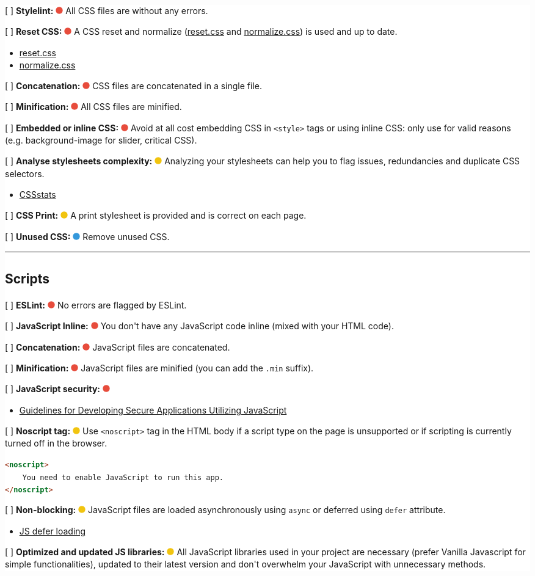 [ ] **Stylelint:** ![High][high] All CSS files are without any errors.

[ ] **Reset CSS:** ![High][high] A CSS reset and normalize ([reset.css](https://meyerweb.com/eric/tools/css/reset/) and [normalize.css](https://necolas.github.io/normalize.css/)) is used and up to date.

-   [reset.css](https://meyerweb.com/eric/tools/css/reset/)
-   [normalize.css](https://necolas.github.io/normalize.css/)

[ ] **Concatenation:** ![High][high] CSS files are concatenated in a single file.

[ ] **Minification:** ![High][high] All CSS files are minified.

[ ] **Embedded or inline CSS:** ![High][high] Avoid at all cost embedding CSS in `<style>` tags or using inline CSS: only use for valid reasons (e.g. background-image for slider, critical CSS).

[ ] **Analyse stylesheets complexity:** ![Medium][medium] Analyzing your stylesheets can help you to flag issues, redundancies and duplicate CSS selectors.

-   [CSSstats](https://cssstats.com)

[ ] **CSS Print:** ![Medium][medium] A print stylesheet is provided and is correct on each page.

[ ] **Unused CSS:** ![Low][low] Remove unused CSS.

---

## Scripts

[ ] **ESLint:** ![High][high] No errors are flagged by ESLint.

[ ] **JavaScript Inline:** ![High][high] You don't have any JavaScript code inline (mixed with your HTML code).

[ ] **Concatenation:** ![High][high] JavaScript files are concatenated.

[ ] **Minification:** ![High][high] JavaScript files are minified (you can add the `.min` suffix).

[ ] **JavaScript security:** ![High][high]

-   [Guidelines for Developing Secure Applications Utilizing JavaScript](https://www.owasp.org/index.php/DOM_based_XSS_Prevention_Cheat_Sheet#Guidelines_for_Developing_Secure_Applications_Utilizing_JavaScript)

[ ] **Noscript tag:** ![Medium][medium] Use `<noscript>` tag in the HTML body if a script type on the page is unsupported or if scripting is currently turned off in the browser.

```html
<noscript>
    You need to enable JavaScript to run this app.
</noscript>
```

[ ] **Non-blocking:** ![Medium][medium] JavaScript files are loaded asynchronously using `async` or deferred using `defer` attribute.

-   [JS defer loading](https://varvy.com/pagespeed/defer-loading-javascript.html)

[ ] **Optimized and updated JS libraries:** ![Medium][medium] All JavaScript libraries used in your project are necessary (prefer Vanilla Javascript for simple functionalities), updated to their latest version and don't overwhelm your JavaScript with unnecessary methods.


[low]: data:image/png;base64,iVBORw0KGgoAAAANSUhEUgAAAAwAAAAMCAMAAABhq6zVAAAARVBMVEUAAAA0mNo0mNszmNo0l9s0mNs1mNs0mNs0mNs0mNs0mNs0mNs1mNs0mNs0mNs0mNs0mNwzl9ozmNs0mNs1mNs2mdv////c175KAAAAEXRSTlMAISEiIiIiZWZnhYaGh5+goI5OdJoAAABLSURBVHjaTYyDAcAwEEV/3dj7jxrrnYnMS5QiDyrCVcTMTTYO3LUdintA3OSHWoXeC4l/FR+eEnwtjvba2uwoMiwnNa9cv5LfCSABYYkHvkO2qcwAAAAASUVORK5CYII=
[medium]: data:image/png;base64,iVBORw0KGgoAAAANSUhEUgAAAAwAAAAMCAMAAABhq6zVAAAAXVBMVEUAAADwwxDwxRDwxBDxxA/xxBDxxRDxxA7xxA/xxA/xxBDxxA/yxA/xxA/xxBDxww/xxA/xww/xxA/yxA/xxA/xxA/xwgnxww7xxA7xxA/xxBDxxBHxxRPxxxv///864uuLAAAAFnRSTlMAISEiIiIiZWVmZmdnhYWGhoeHh5+gz4Lo1gAAAFVJREFUeNpFjQMCxDAQRf8adWPd/5odFC8ZC8Srd657QViTsLBvyPGB1Ew9ks6sHujSyR9ObGXlNCiSsfhdbR+82TQJbnomRlIDiEmbRgjPn7PfOzkbIFgKMPrkKmsAAAAASUVORK5CYII=
[high]: data:image/png;base64,iVBORw0KGgoAAAANSUhEUgAAAAwAAAAMCAMAAABhq6zVAAAAUVBMVEUAAADnTDznTD3mSzznTDznTTznTT3oTDznTDvnTDznTDznTTznTDznTDzmTDznTDznTDznTDvoTDznTDznTD3mSjrnSzvnTDznTD3nTT3////+8uz5AAAAFXRSTlMAISEiIiIiImVlZmZnhYaGh5+foKBsjPqCAAAATUlEQVR42kWMAwIAIRAA52yz/z80186aWLr5uuYaz/559pQ/rtqg/TI1sxQTl4/KucsViZPRhd8XA41MyvD6fa1bsKw28bmnGu+jLwAD5NMJaWsfl5MAAAAASUVORK5CYII=